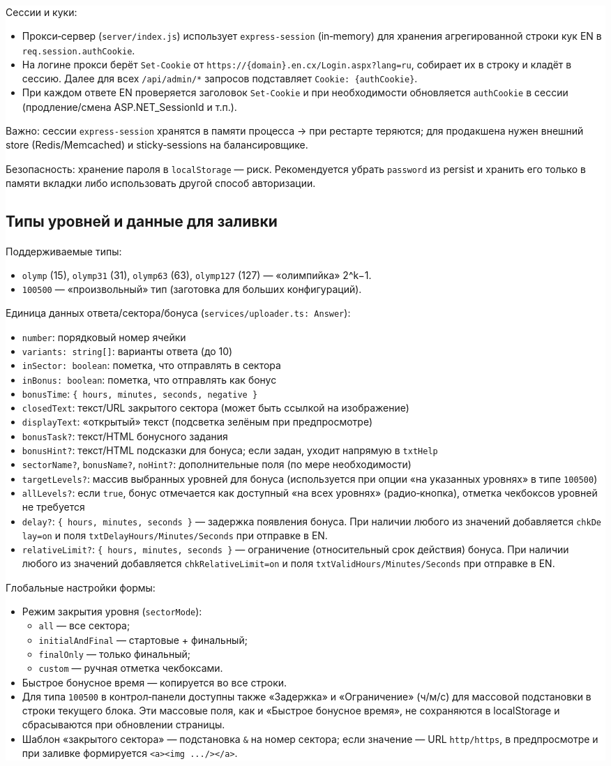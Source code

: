 Сессии и куки:

- Прокси‑сервер (`server/index.js`) использует `express-session` (in‑memory) для хранения агрегированной строки кук EN в `req.session.authCookie`.
- На логине прокси берёт `Set-Cookie` от `https://{domain}.en.cx/Login.aspx?lang=ru`, собирает их в строку и кладёт в сессию. Далее для всех `/api/admin/*` запросов подставляет `Cookie: {authCookie}`.
- При каждом ответе EN проверяется заголовок `Set-Cookie` и при необходимости обновляется `authCookie` в сессии (продление/смена ASP.NET_SessionId и т.п.).

Важно: сессии `express-session` хранятся в памяти процесса → при рестарте теряются; для продакшена нужен внешний store (Redis/Memcached) и sticky‑sessions на балансировщике.

Безопасность: хранение пароля в `localStorage` — риск. Рекомендуется убрать `password` из persist и хранить его только в памяти вкладки либо использовать другой способ авторизации.

## Типы уровней и данные для заливки

Поддерживаемые типы:

- `olymp` (15), `olymp31` (31), `olymp63` (63), `olymp127` (127) — «олимпийка» 2^k−1.
- `100500` — «произвольный» тип (заготовка для больших конфигураций).

Единица данных ответа/сектора/бонуса (`services/uploader.ts: Answer`):

- `number`: порядковый номер ячейки
- `variants: string[]`: варианты ответа (до 10)
- `inSector: boolean`: пометка, что отправлять в сектора
- `inBonus: boolean`: пометка, что отправлять как бонус
- `bonusTime`: `{ hours, minutes, seconds, negative }`
- `closedText`: текст/URL закрытого сектора (может быть ссылкой на изображение)
- `displayText`: «открытый» текст (подсветка зелёным при предпросмотре)
- `bonusTask?`: текст/HTML бонусного задания
- `bonusHint?`: текст/HTML подсказки для бонуса; если задан, уходит напрямую в `txtHelp`
- `sectorName?`, `bonusName?`, `noHint?`: дополнительные поля (по мере необходимости)
- `targetLevels?`: массив выбранных уровней для бонуса (используется при опции «на указанных уровнях» в типе `100500`)
- `allLevels?`: если `true`, бонус отмечается как доступный «на всех уровнях» (радио‑кнопка), отметка чекбоксов уровней не требуется
 - `delay?`: `{ hours, minutes, seconds }` — задержка появления бонуса. При наличии любого из значений добавляется `chkDelay=on` и поля `txtDelayHours/Minutes/Seconds` при отправке в EN.
 - `relativeLimit?`: `{ hours, minutes, seconds }` — ограничение (относительный срок действия) бонуса. При наличии любого из значений добавляется `chkRelativeLimit=on` и поля `txtValidHours/Minutes/Seconds` при отправке в EN.

Глобальные настройки формы:

- Режим закрытия уровня (`sectorMode`):
  - `all` — все сектора;
  - `initialAndFinal` — стартовые + финальный;
  - `finalOnly` — только финальный;
  - `custom` — ручная отметка чекбоксами.
- Быстрое бонусное время — копируется во все строки.
- Для типа `100500` в контрол‑панели доступны также «Задержка» и «Ограничение» (ч/м/с) для массовой подстановки в строки текущего блока. Эти массовые поля, как и «Быстрое бонусное время», не сохраняются в localStorage и сбрасываются при обновлении страницы.
- Шаблон «закрытого сектора» — подстановка `&` на номер сектора; если значение — URL `http/https`, в предпросмотре и при заливке формируется `<a><img .../></a>`.
